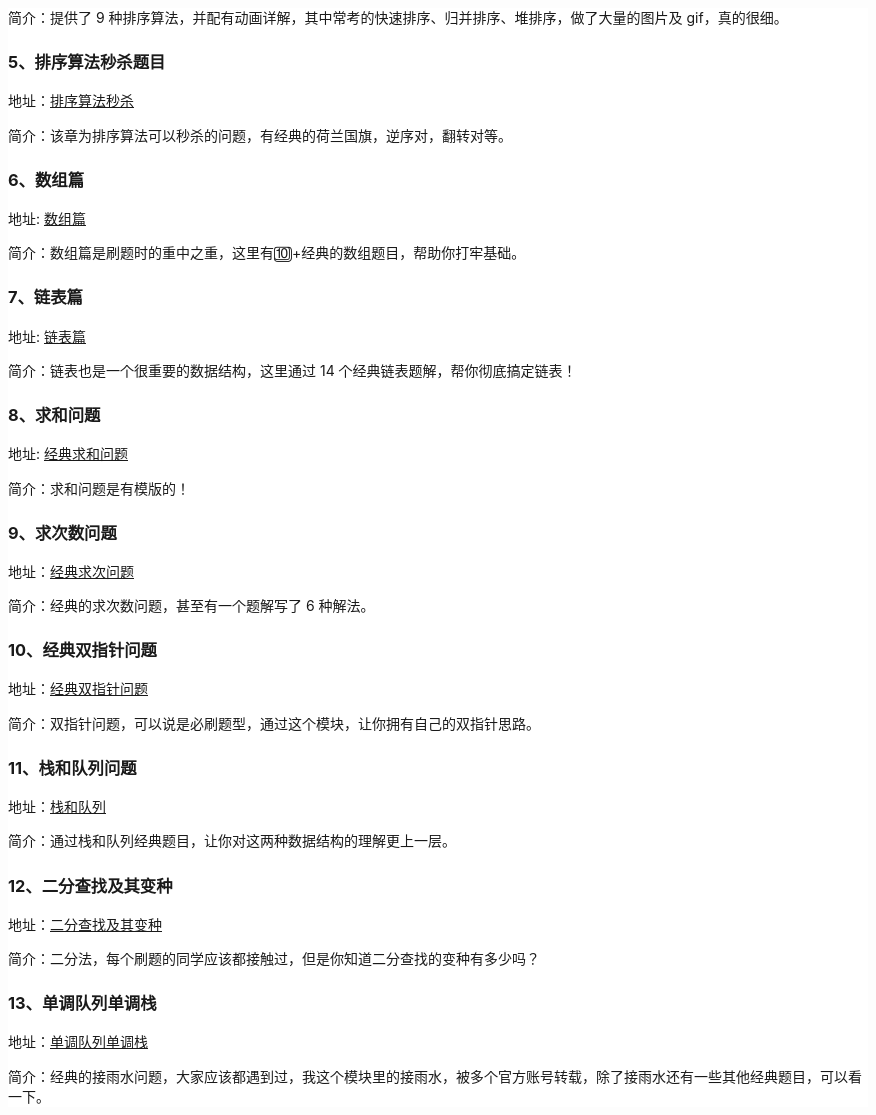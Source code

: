 简介：提供了 9 种排序算法，并配有动画详解，其中常考的快速排序、归并排序、堆排序，做了大量的图片及 gif，真的很细。 


### 5、排序算法秒杀题目

地址：[排序算法秒杀](/2-algorithm_base/05-排序算法秒杀/荷兰国旗.html)

简介：该章为排序算法可以秒杀的问题，有经典的荷兰国旗，逆序对，翻转对等。

### 6、数组篇

地址: [数组篇](/2-algorithm_base/06-数组篇/爱生气的书店老板.html)

简介：数组篇是刷题时的重中之重，这里有🔟+经典的数组题目，帮助你打牢基础。

### 7、链表篇

地址: [链表篇](/2-algorithm_base/07-链表篇/倒数第k个节点.html)

简介：链表也是一个很重要的数据结构，这里通过 14 个经典链表题解，帮你彻底搞定链表！

### 8、求和问题

地址: [经典求和问题](/2-algorithm_base/08-求和问题/两数之和.html)

简介：求和问题是有模版的！

### 9、求次数问题

地址：[经典求次问题](/2-algorithm_base/09-求次数问题/只出现一次的数.html)

简介：经典的求次数问题，甚至有一个题解写了 6 种解法。

### 10、经典双指针问题

地址：[经典双指针问题](/2-algorithm_base/10-双指针问题/二分查找详解.html)

简介：双指针问题，可以说是必刷题型，通过这个模块，让你拥有自己的双指针思路。

### 11、栈和队列问题

地址：[栈和队列](/2-algorithm_base/11-栈和队列/队列实现栈.html)

简介：通过栈和队列经典题目，让你对这两种数据结构的理解更上一层。

### 12、二分查找及其变种

地址：[二分查找及其变种](/2-algorithm_base/12-二分查找及其变种/二分查找详解.html)

简介：二分法，每个刷题的同学应该都接触过，但是你知道二分查找的变种有多少吗？

### 13、单调队列单调栈

地址：[单调队列单调栈](/2-algorithm_base/13-单调队列单调栈/队列的最大值.html)

简介：经典的接雨水问题，大家应该都遇到过，我这个模块里的接雨水，被多个官方账号转载，除了接雨水还有一些其他经典题目，可以看一下。

